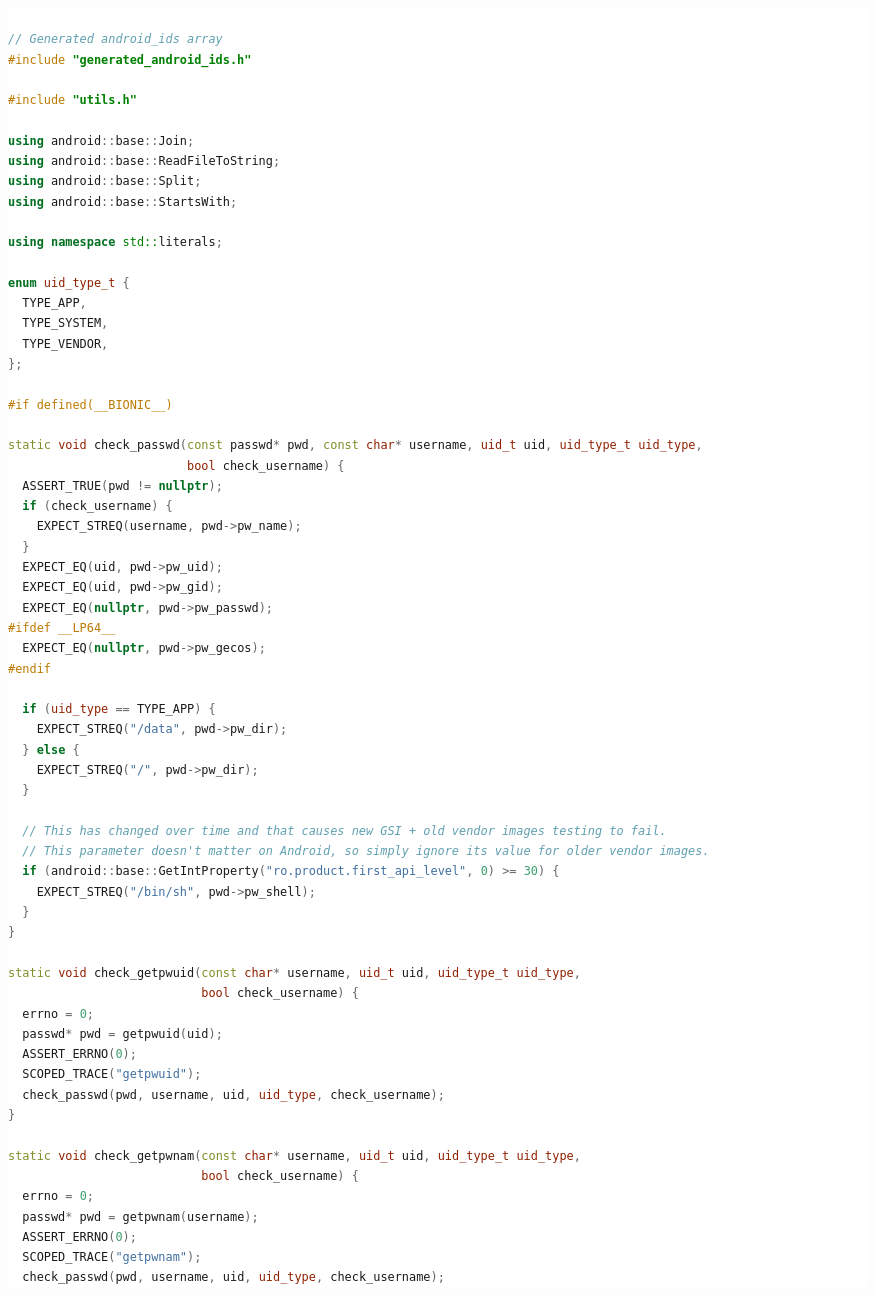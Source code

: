 ```cpp

// Generated android_ids array
#include "generated_android_ids.h"

#include "utils.h"

using android::base::Join;
using android::base::ReadFileToString;
using android::base::Split;
using android::base::StartsWith;

using namespace std::literals;

enum uid_type_t {
  TYPE_APP,
  TYPE_SYSTEM,
  TYPE_VENDOR,
};

#if defined(__BIONIC__)

static void check_passwd(const passwd* pwd, const char* username, uid_t uid, uid_type_t uid_type,
                         bool check_username) {
  ASSERT_TRUE(pwd != nullptr);
  if (check_username) {
    EXPECT_STREQ(username, pwd->pw_name);
  }
  EXPECT_EQ(uid, pwd->pw_uid);
  EXPECT_EQ(uid, pwd->pw_gid);
  EXPECT_EQ(nullptr, pwd->pw_passwd);
#ifdef __LP64__
  EXPECT_EQ(nullptr, pwd->pw_gecos);
#endif

  if (uid_type == TYPE_APP) {
    EXPECT_STREQ("/data", pwd->pw_dir);
  } else {
    EXPECT_STREQ("/", pwd->pw_dir);
  }

  // This has changed over time and that causes new GSI + old vendor images testing to fail.
  // This parameter doesn't matter on Android, so simply ignore its value for older vendor images.
  if (android::base::GetIntProperty("ro.product.first_api_level", 0) >= 30) {
    EXPECT_STREQ("/bin/sh", pwd->pw_shell);
  }
}

static void check_getpwuid(const char* username, uid_t uid, uid_type_t uid_type,
                           bool check_username) {
  errno = 0;
  passwd* pwd = getpwuid(uid);
  ASSERT_ERRNO(0);
  SCOPED_TRACE("getpwuid");
  check_passwd(pwd, username, uid, uid_type, check_username);
}

static void check_getpwnam(const char* username, uid_t uid, uid_type_t uid_type,
                           bool check_username) {
  errno = 0;
  passwd* pwd = getpwnam(username);
  ASSERT_ERRNO(0);
  SCOPED_TRACE("getpwnam");
  check_passwd(pwd, username, uid, uid_type, check_username);
```